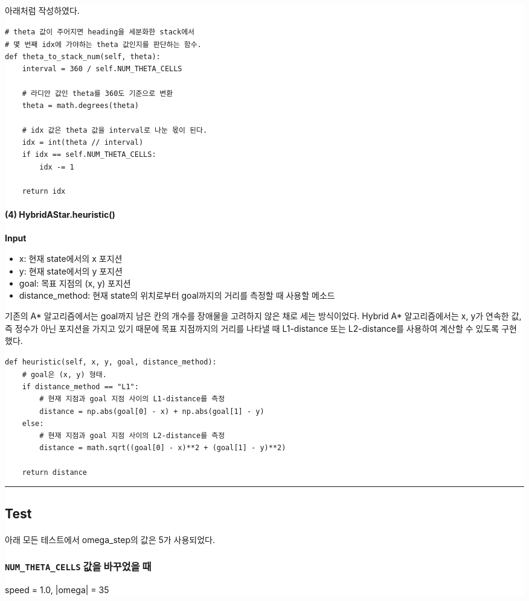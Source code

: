 아래처럼 작성하였다.

```
# theta 값이 주어지면 heading을 세분화한 stack에서
# 몇 번째 idx에 가야하는 theta 값인지를 판단하는 함수.
def theta_to_stack_num(self, theta):
    interval = 360 / self.NUM_THETA_CELLS

    # 라디안 값인 theta를 360도 기준으로 변환
    theta = math.degrees(theta)

    # idx 값은 theta 값을 interval로 나눈 몫이 된다.
    idx = int(theta // interval)
    if idx == self.NUM_THETA_CELLS:
        idx -= 1

    return idx
```

#### (4) HybridAStar.heuristic()

__Input__
* x: 현재 state에서의 x 포지션
* y: 현재 state에서의 y 포지션
* goal: 목표 지점의 (x, y) 포지션
* distance_method: 현재 state의 위치로부터 goal까지의 거리를 측정할 때 사용할 메소드

기존의 A* 알고리즘에서는 goal까지 남은 칸의 개수를 장애물을 고려하지 않은 채로 세는 방식이었다.
Hybrid A* 알고리즘에서는 x, y가 연속한 값, 즉 정수가 아닌 포지션을 가지고 있기 때문에 목표 지점까지의 거리를 나타낼 때 L1-distance 또는 L2-distance를 사용하여 계산할 수 있도록 구현했다.

```
def heuristic(self, x, y, goal, distance_method):
    # goal은 (x, y) 형태.
    if distance_method == "L1":
        # 현재 지점과 goal 지점 사이의 L1-distance를 측정
        distance = np.abs(goal[0] - x) + np.abs(goal[1] - y)
    else:
        # 현재 지점과 goal 지점 사이의 L2-distance를 측정
        distance = math.sqrt((goal[0] - x)**2 + (goal[1] - y)**2)

    return distance
```

***


## Test
아래 모든 테스트에서 omega_step의 값은 5가 사용되었다.

### `NUM_THETA_CELLS` 값을 바꾸었을 때

speed = 1.0, |omega| = 35


[//]: # (Image References)
[has-example]: ./hybrid_a_star/has_example.png
[ptg-example]: ./PTG/ptg_example.png